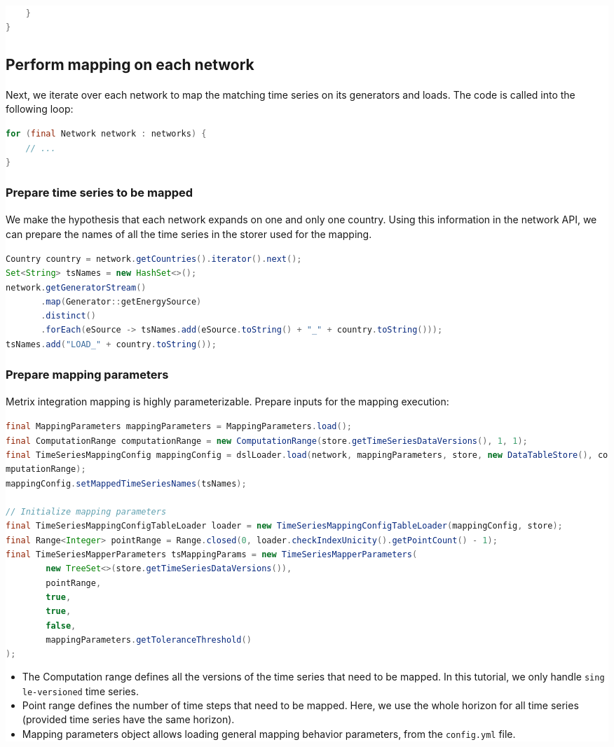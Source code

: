 ```groovy
    }
}

```

## Perform mapping on each network
Next, we iterate over each network to map the matching time series on its generators and loads. The code is called into the following loop:

```java
for (final Network network : networks) {
    // ...
}
```

### Prepare time series to be mapped
We make the hypothesis that each network expands on one and only one country. Using this information in the network API, we can prepare the names of all the time series in the storer used for the mapping.

```java
Country country = network.getCountries().iterator().next();
Set<String> tsNames = new HashSet<>();
network.getGeneratorStream()
       .map(Generator::getEnergySource)
       .distinct()
       .forEach(eSource -> tsNames.add(eSource.toString() + "_" + country.toString()));
tsNames.add("LOAD_" + country.toString());

```

### Prepare mapping parameters
Metrix integration mapping is highly parameterizable. Prepare inputs for the mapping execution:

```java
final MappingParameters mappingParameters = MappingParameters.load();
final ComputationRange computationRange = new ComputationRange(store.getTimeSeriesDataVersions(), 1, 1);
final TimeSeriesMappingConfig mappingConfig = dslLoader.load(network, mappingParameters, store, new DataTableStore(), computationRange);
mappingConfig.setMappedTimeSeriesNames(tsNames);

// Initialize mapping parameters
final TimeSeriesMappingConfigTableLoader loader = new TimeSeriesMappingConfigTableLoader(mappingConfig, store);
final Range<Integer> pointRange = Range.closed(0, loader.checkIndexUnicity().getPointCount() - 1);
final TimeSeriesMapperParameters tsMappingParams = new TimeSeriesMapperParameters(
        new TreeSet<>(store.getTimeSeriesDataVersions()),
        pointRange,
        true,
        true,
        false,
        mappingParameters.getToleranceThreshold()
);
```
- The Computation range defines all the versions of the time series that need to be mapped. In this tutorial, we only handle `single-versioned` time series.
- Point range defines the number of time steps that need to be mapped. Here, we use the whole horizon for all time series (provided time series have the same horizon). 
- Mapping parameters object allows loading general mapping behavior parameters, from the `config.yml` file. 
